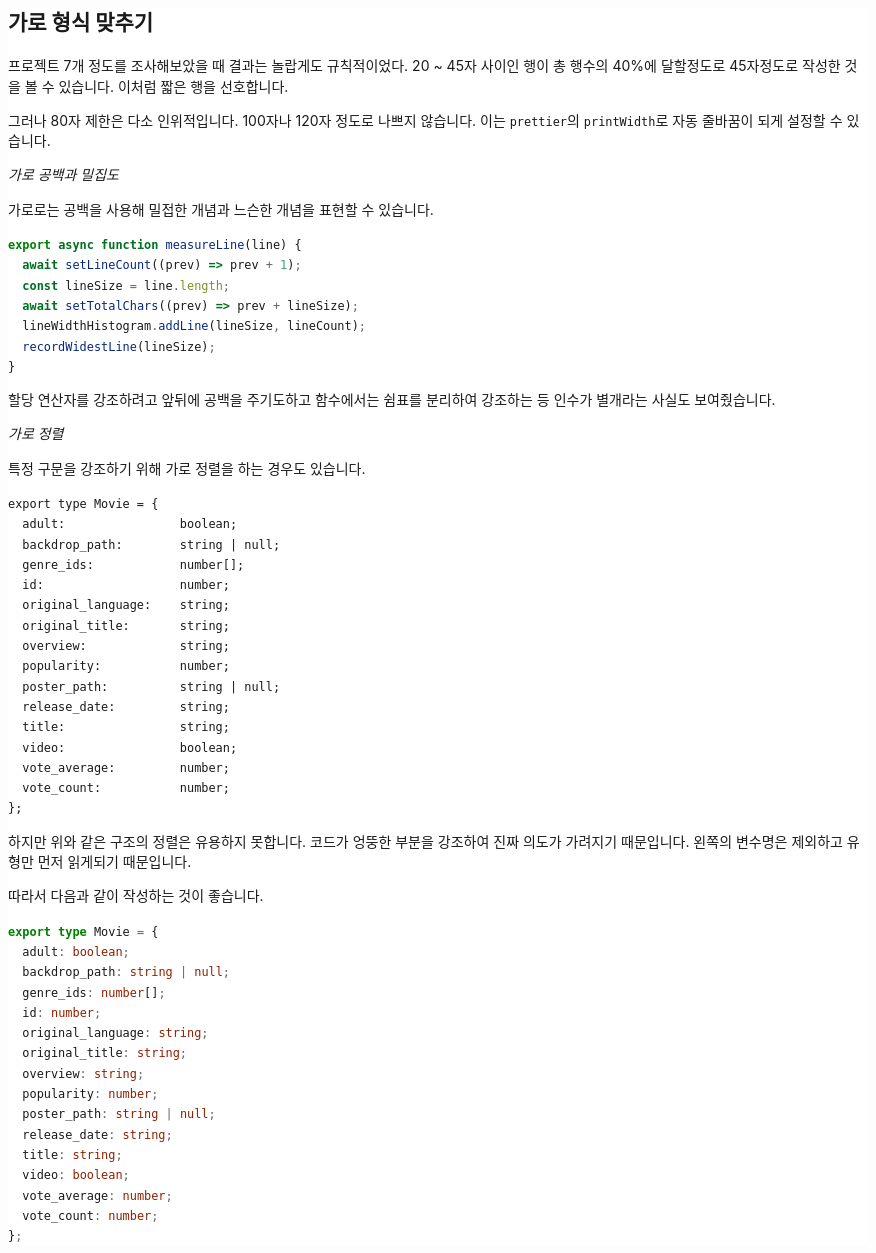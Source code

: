## 가로 형식 맞추기

프로젝트 7개 정도를 조사해보았을 때 결과는 놀랍게도 규칙적이었다. 20 ~ 45자 사이인 행이 총 행수의 40%에 달할정도로 45자정도로 작성한 것을 볼 수 있습니다. 이처럼 짧은 행을 선호합니다.

그러나 80자 제한은 다소 인위적입니다. 100자나 120자 정도로 나쁘지 않습니다. 이는 `prettier`의 `printWidth`로 자동 줄바꿈이 되게 설정할 수 있습니다.

_가로 공백과 밀집도_

가로로는 공백을 사용해 밀접한 개념과 느슨한 개념을 표현할 수 있습니다.

```Typescript
export async function measureLine(line) {
  await setLineCount((prev) => prev + 1);
  const lineSize = line.length;
  await setTotalChars((prev) => prev + lineSize);
  lineWidthHistogram.addLine(lineSize, lineCount);
  recordWidestLine(lineSize);
}
```

할당 연산자를 강조하려고 앞뒤에 공백을 주기도하고 함수에서는 쉼표를 분리하여 강조하는 등 인수가 별개라는 사실도 보여줬습니다.

_가로 정렬_

특정 구문을 강조하기 위해 가로 정렬을 하는 경우도 있습니다.

```Text
export type Movie = {
  adult:                boolean;
  backdrop_path:        string | null;
  genre_ids:            number[];
  id:                   number;
  original_language:    string;
  original_title:       string;
  overview:             string;
  popularity:           number;
  poster_path:          string | null;
  release_date:         string;
  title:                string;
  video:                boolean;
  vote_average:         number;
  vote_count:           number;
};
```

하지만 위와 같은 구조의 정렬은 유용하지 못합니다. 코드가 엉뚱한 부분을 강조하여 진짜 의도가 가려지기 때문입니다. 왼쪽의 변수명은 제외하고 유형만 먼저 읽게되기 때문입니다.

따라서 다음과 같이 작성하는 것이 좋습니다.

```Typescript
export type Movie = {
  adult: boolean;
  backdrop_path: string | null;
  genre_ids: number[];
  id: number;
  original_language: string;
  original_title: string;
  overview: string;
  popularity: number;
  poster_path: string | null;
  release_date: string;
  title: string;
  video: boolean;
  vote_average: number;
  vote_count: number;
};
```
